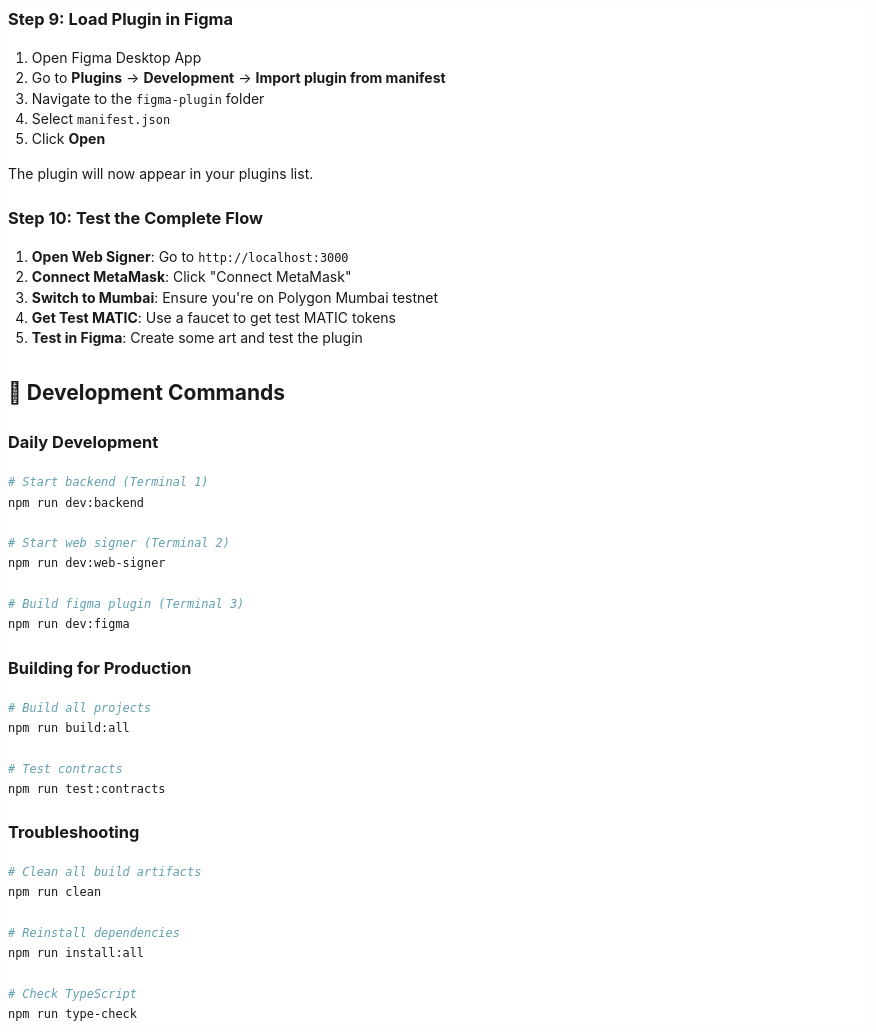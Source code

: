 ### Step 9: Load Plugin in Figma

1. Open Figma Desktop App
2. Go to **Plugins** → **Development** → **Import plugin from manifest**
3. Navigate to the `figma-plugin` folder
4. Select `manifest.json`
5. Click **Open**

The plugin will now appear in your plugins list.

### Step 10: Test the Complete Flow

1. **Open Web Signer**: Go to `http://localhost:3000`
2. **Connect MetaMask**: Click "Connect MetaMask"
3. **Switch to Mumbai**: Ensure you're on Polygon Mumbai testnet
4. **Get Test MATIC**: Use a faucet to get test MATIC tokens
5. **Test in Figma**: Create some art and test the plugin

## 🔧 Development Commands

### Daily Development

```bash
# Start backend (Terminal 1)
npm run dev:backend

# Start web signer (Terminal 2)
npm run dev:web-signer

# Build figma plugin (Terminal 3)
npm run dev:figma
```

### Building for Production

```bash
# Build all projects
npm run build:all

# Test contracts
npm run test:contracts
```

### Troubleshooting

```bash
# Clean all build artifacts
npm run clean

# Reinstall dependencies
npm run install:all

# Check TypeScript
npm run type-check
```

